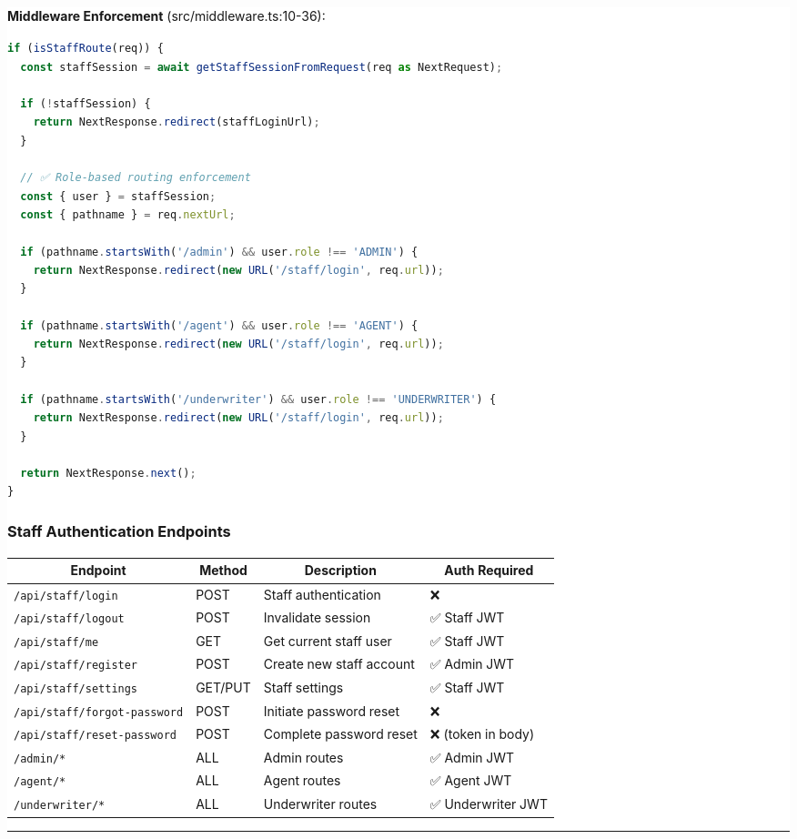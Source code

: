 **Middleware Enforcement** (src/middleware.ts:10-36):
```typescript
if (isStaffRoute(req)) {
  const staffSession = await getStaffSessionFromRequest(req as NextRequest);

  if (!staffSession) {
    return NextResponse.redirect(staffLoginUrl);
  }

  // ✅ Role-based routing enforcement
  const { user } = staffSession;
  const { pathname } = req.nextUrl;

  if (pathname.startsWith('/admin') && user.role !== 'ADMIN') {
    return NextResponse.redirect(new URL('/staff/login', req.url));
  }

  if (pathname.startsWith('/agent') && user.role !== 'AGENT') {
    return NextResponse.redirect(new URL('/staff/login', req.url));
  }

  if (pathname.startsWith('/underwriter') && user.role !== 'UNDERWRITER') {
    return NextResponse.redirect(new URL('/staff/login', req.url));
  }

  return NextResponse.next();
}
```

### Staff Authentication Endpoints

| Endpoint | Method | Description | Auth Required |
|----------|--------|-------------|---------------|
| `/api/staff/login` | POST | Staff authentication | ❌ |
| `/api/staff/logout` | POST | Invalidate session | ✅ Staff JWT |
| `/api/staff/me` | GET | Get current staff user | ✅ Staff JWT |
| `/api/staff/register` | POST | Create new staff account | ✅ Admin JWT |
| `/api/staff/settings` | GET/PUT | Staff settings | ✅ Staff JWT |
| `/api/staff/forgot-password` | POST | Initiate password reset | ❌ |
| `/api/staff/reset-password` | POST | Complete password reset | ❌ (token in body) |
| `/admin/*` | ALL | Admin routes | ✅ Admin JWT |
| `/agent/*` | ALL | Agent routes | ✅ Agent JWT |
| `/underwriter/*` | ALL | Underwriter routes | ✅ Underwriter JWT |

---
